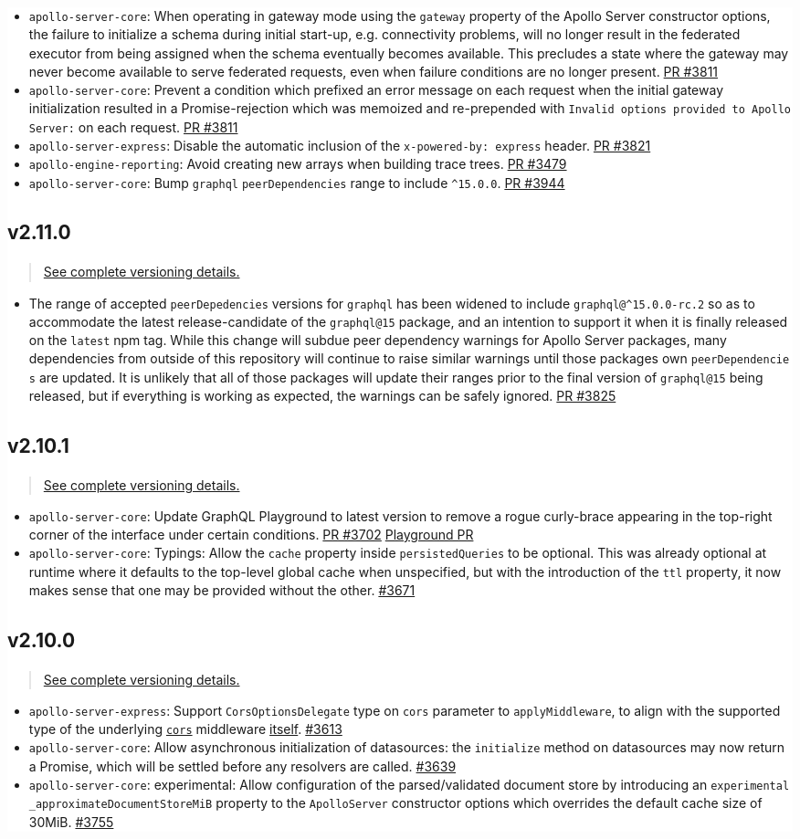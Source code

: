 - `apollo-server-core`: When operating in gateway mode using the `gateway` property of the Apollo Server constructor options, the failure to initialize a schema during initial start-up, e.g. connectivity problems, will no longer result in the federated executor from being assigned when the schema eventually becomes available.  This precludes a state where the gateway may never become available to serve federated requests, even when failure conditions are no longer present. [PR #3811](https://github.com/apollographql/apollo-server/pull/3811)
- `apollo-server-core`: Prevent a condition which prefixed an error message on each request when the initial gateway initialization resulted in a Promise-rejection which was memoized and re-prepended with `Invalid options provided to ApolloServer:` on each request. [PR #3811](https://github.com/apollographql/apollo-server/pull/3811)
- `apollo-server-express`: Disable the automatic inclusion of the `x-powered-by: express` header. [PR #3821](https://github.com/apollographql/apollo-server/pull/3821)
- `apollo-engine-reporting`: Avoid creating new arrays when building trace trees. [PR #3479](https://github.com/apollographql/apollo-server/pull/3479)
- `apollo-server-core`: Bump `graphql` `peerDependencies` range to include `^15.0.0`. [PR #3944](https://github.com/apollographql/apollo-server/pull/3944)

## v2.11.0

> [See complete versioning details.](https://github.com/apollographql/apollo-server/commit/056f083ddaf116633e6f759a2b3d69248bb18f66)

- The range of accepted `peerDepedencies` versions for `graphql` has been widened to include `graphql@^15.0.0-rc.2` so as to accommodate the latest release-candidate of the `graphql@15` package, and an intention to support it when it is finally released on the `latest` npm tag.  While this change will subdue peer dependency warnings for Apollo Server packages, many dependencies from outside of this repository will continue to raise similar warnings until those packages own `peerDependencies` are updated.  It is unlikely that all of those packages will update their ranges prior to the final version of `graphql@15` being released, but if everything is working as expected, the warnings can be safely ignored. [PR #3825](https://github.com/apollographql/apollo-server/pull/3825)

## v2.10.1

> [See complete versioning details.](https://github.com/apollographql/apollo-server/commit/dba97895485d6444535a684d4646f1363954f698)

- `apollo-server-core`: Update GraphQL Playground to latest version to remove a rogue curly-brace appearing in the top-right corner of the interface under certain conditions. [PR #3702](https://github.com/apollographql/apollo-server/pull/3702) [Playground PR](https://github.com/apollographql/graphql-playground/pull/21)
- `apollo-server-core`: Typings: Allow the `cache` property inside `persistedQueries` to be optional.  This was already optional at runtime where it defaults to the top-level global cache when unspecified, but with the introduction of the `ttl` property, it now makes sense that one may be provided without the other. [#3671](https://github.com/apollographql/apollo-server/pull/3671)

## v2.10.0

> [See complete versioning details.](https://github.com/apollographql/apollo-server/commit/9c0aa1e661ccc2c5a1471b781102637dd47e21b1)

- `apollo-server-express`: Support `CorsOptionsDelegate` type on `cors` parameter to `applyMiddleware`, to align with the supported type of the underlying [`cors`](https://npm.im/cors) middleware [itself](https://github.com/DefinitelyTyped/DefinitelyTyped/blob/31483b781ac30f98bdf4d40a517e921f2fc2ce37/types/cors/index.d.ts#L32). [#3613](https://github.com/apollographql/apollo-server/pull/3613)
- `apollo-server-core`: Allow asynchronous initialization of datasources: the `initialize` method on datasources may now return a Promise, which will be settled before any resolvers are called. [#3639](https://github.com/apollographql/apollo-server/pull/3639)
- `apollo-server-core`: experimental: Allow configuration of the parsed/validated document store by introducing an `experimental_approximateDocumentStoreMiB` property to the `ApolloServer` constructor options which overrides the default cache size of 30MiB. [#3755](https://github.com/apollographql/apollo-server/pull/3755)
